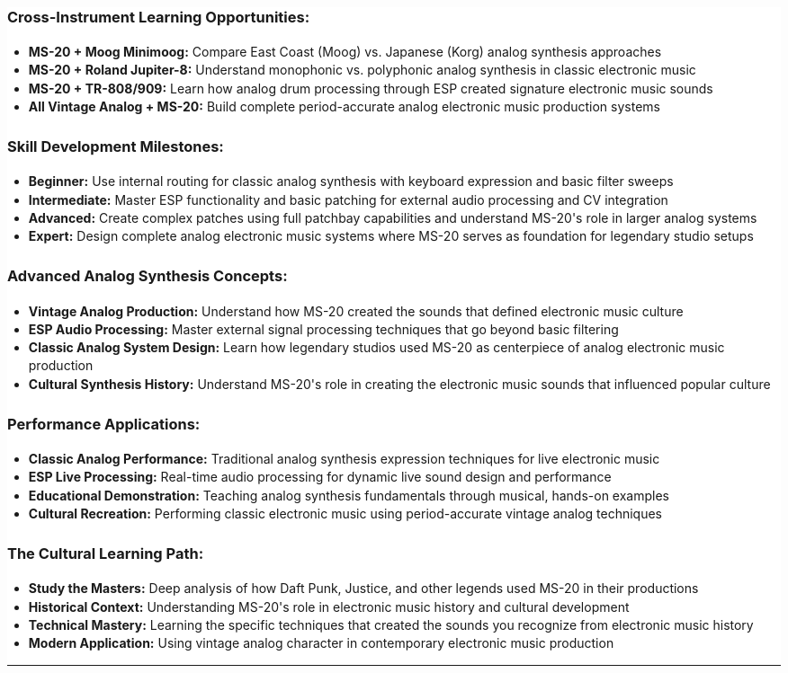 ### **Cross-Instrument Learning Opportunities:**
- **MS-20 + Moog Minimoog:** Compare East Coast (Moog) vs. Japanese (Korg) analog synthesis approaches
- **MS-20 + Roland Jupiter-8:** Understand monophonic vs. polyphonic analog synthesis in classic electronic music
- **MS-20 + TR-808/909:** Learn how analog drum processing through ESP created signature electronic music sounds
- **All Vintage Analog + MS-20:** Build complete period-accurate analog electronic music production systems

### **Skill Development Milestones:**
- **Beginner:** Use internal routing for classic analog synthesis with keyboard expression and basic filter sweeps
- **Intermediate:** Master ESP functionality and basic patching for external audio processing and CV integration
- **Advanced:** Create complex patches using full patchbay capabilities and understand MS-20's role in larger analog systems
- **Expert:** Design complete analog electronic music systems where MS-20 serves as foundation for legendary studio setups

### **Advanced Analog Synthesis Concepts:**
- **Vintage Analog Production:** Understand how MS-20 created the sounds that defined electronic music culture
- **ESP Audio Processing:** Master external signal processing techniques that go beyond basic filtering
- **Classic Analog System Design:** Learn how legendary studios used MS-20 as centerpiece of analog electronic music production
- **Cultural Synthesis History:** Understand MS-20's role in creating the electronic music sounds that influenced popular culture

### **Performance Applications:**
- **Classic Analog Performance:** Traditional analog synthesis expression techniques for live electronic music
- **ESP Live Processing:** Real-time audio processing for dynamic live sound design and performance
- **Educational Demonstration:** Teaching analog synthesis fundamentals through musical, hands-on examples
- **Cultural Recreation:** Performing classic electronic music using period-accurate vintage analog techniques

### **The Cultural Learning Path:**
- **Study the Masters:** Deep analysis of how Daft Punk, Justice, and other legends used MS-20 in their productions
- **Historical Context:** Understanding MS-20's role in electronic music history and cultural development
- **Technical Mastery:** Learning the specific techniques that created the sounds you recognize from electronic music history
- **Modern Application:** Using vintage analog character in contemporary electronic music production

---
